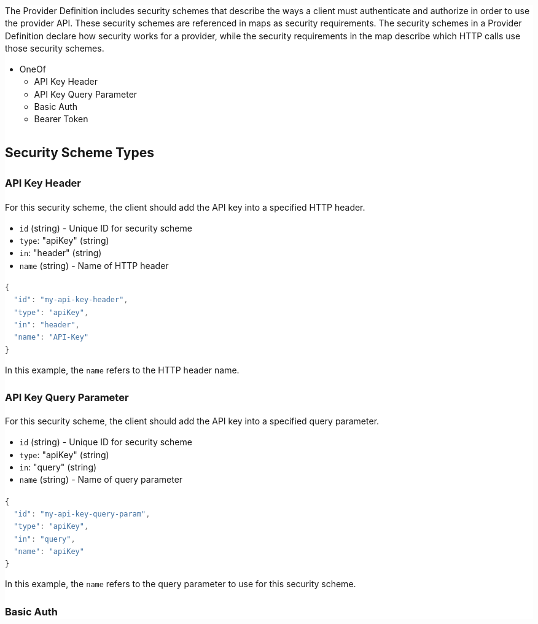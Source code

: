The Provider Definition includes security schemes that describe the ways a client must authenticate and authorize in order to use the provider API. These security schemes are referenced in maps as security requirements. The security schemes in a Provider Definition declare how security works for a provider, while the security requirements in the map describe which HTTP calls use those security schemes.

- OneOf
  - API Key Header
  - API Key Query Parameter
  - Basic Auth
  - Bearer Token

## Security Scheme Types

### API Key Header

For this security scheme, the client should add the API key into a specified HTTP header.

- `id` (string) - Unique ID for security scheme
- `type`: "apiKey" (string)
- `in`: "header" (string)
- `name` (string) - Name of HTTP header

```js example
{
  "id": "my-api-key-header",
  "type": "apiKey",
  "in": "header",
  "name": "API-Key"
}
```

In this example, the `name` refers to the HTTP header name.

### API Key Query Parameter

For this security scheme, the client should add the API key into a specified query parameter.

- `id` (string) - Unique ID for security scheme
- `type`: "apiKey" (string)
- `in`: "query" (string)
- `name` (string) - Name of query parameter

```js example
{
  "id": "my-api-key-query-param",
  "type": "apiKey",
  "in": "query",
  "name": "apiKey"
}
```

In this example, the `name` refers to the query parameter to use for this security scheme.

### Basic Auth
